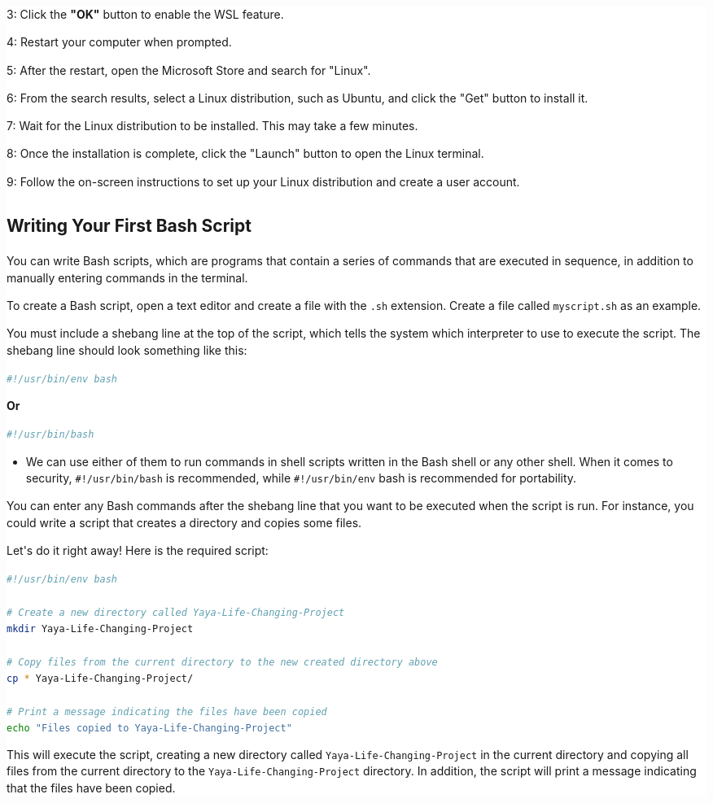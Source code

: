 3: Click the **"OK"** button to enable the WSL feature.

4: Restart your computer when prompted.

5: After the restart, open the Microsoft Store and search for "Linux".

6: From the search results, select a Linux distribution, such as Ubuntu, and click the "Get" button to install it.

7: Wait for the Linux distribution to be installed. This may take a few minutes.

8: Once the installation is complete, click the "Launch" button to open the Linux terminal.

9: Follow the on-screen instructions to set up your Linux distribution and create a user account.

## Writing Your First Bash Script

You can write Bash scripts, which are programs that contain a series of commands that are executed in sequence, in addition to manually entering commands in the terminal.

To create a Bash script, open a text editor and create a file with the `.sh` extension. Create a file called `myscript.sh` as an example.

You must include a shebang line at the top of the script, which tells the system which interpreter to use to execute the script. The shebang line should look something like this:

```Bash
#!/usr/bin/env bash
```

**Or**

```Bash
#!/usr/bin/bash
```

* We can use either of them to run commands in shell scripts written in the Bash shell or any other shell. When it comes to security, `#!/usr/bin/bash` is recommended, while `#!/usr/bin/env` bash is recommended for portability.
    

You can enter any Bash commands after the shebang line that you want to be executed when the script is run. For instance, you could write a script that creates a directory and copies some files.

Let's do it right away! Here is the required script:

```Bash
#!/usr/bin/env bash

# Create a new directory called Yaya-Life-Changing-Project
mkdir Yaya-Life-Changing-Project

# Copy files from the current directory to the new created directory above
cp * Yaya-Life-Changing-Project/

# Print a message indicating the files have been copied
echo "Files copied to Yaya-Life-Changing-Project"
```

This will execute the script, creating a new directory called `Yaya-Life-Changing-Project` in the current directory and copying all files from the current directory to the `Yaya-Life-Changing-Project` directory. In addition, the script will print a message indicating that the files have been copied.
